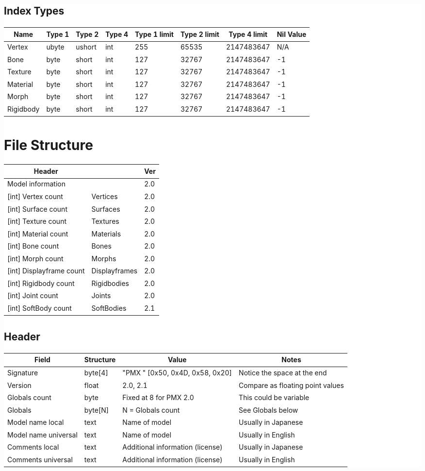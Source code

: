 ## Index Types

|Name		|Type 1		|Type 2		|Type 4		|Type 1 limit	|Type 2 limit	|Type 4 limit	|Nil Value	|
|-----------|-----------|-----------|-----------|---------------|---------------|---------------|-----------|
|Vertex		|ubyte		|ushort		|int		|255			|65535			|2147483647		|N/A		|
|Bone		|byte		|short		|int		|127			|32767			|2147483647		|-1			|
|Texture	|byte		|short		|int		|127			|32767			|2147483647		|-1			|
|Material	|byte		|short		|int		|127			|32767			|2147483647		|-1			|
|Morph		|byte		|short		|int		|127			|32767			|2147483647		|-1			|
|Rigidbody	|byte		|short		|int		|127			|32767			|2147483647		|-1			|

# File Structure

|Header						|				|Ver	|
|---------------------------|---------------|-------|
|Model information			|				|2.0	|
|[int] Vertex count			|Vertices		|2.0	|
|[int] Surface count		|Surfaces		|2.0	|
|[int] Texture count		|Textures		|2.0	|
|[int] Material count		|Materials		|2.0	|
|[int] Bone count			|Bones			|2.0	|
|[int] Morph count			|Morphs			|2.0	|
|[int] Displayframe count	|Displayframes	|2.0	|
|[int] Rigidbody count		|Rigidbodies	|2.0	|
|[int] Joint count			|Joints			|2.0	|
|[int] SoftBody count		|SoftBodies		|2.1	|

## Header

|Field					|Structure	|Value								|Notes								|
|-----------------------|-----------|-----------------------------------|-----------------------------------|
|Signature				|byte[4]	|"PMX " [0x50, 0x4D, 0x58, 0x20]	|Notice the space at the end		|
|Version				|float		|2.0, 2.1							|Compare as floating point values	|
|Globals count			|byte		|Fixed at 8 for PMX 2.0				|This could be variable				|
|Globals				|byte[N]	|N = Globals count					|See Globals below					|
|Model name local		|text		|Name of model						|Usually in Japanese				|
|Model name universal	|text		|Name of model						|Usually in English					|
|Comments local			|text		|Additional information (license)	|Usually in Japanese				|
|Comments universal		|text		|Additional information (license)	|Usually in English					|
